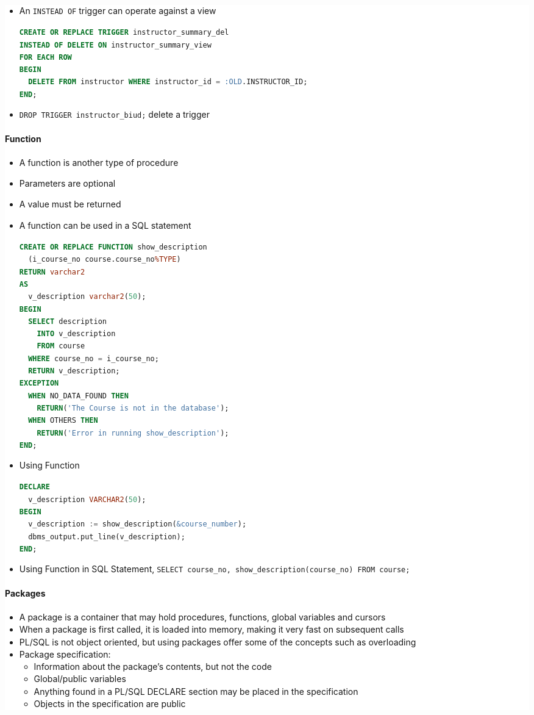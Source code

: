 * An `INSTEAD OF` trigger can operate against a view

  ```sql
  CREATE OR REPLACE TRIGGER instructor_summary_del
  INSTEAD OF DELETE ON instructor_summary_view
  FOR EACH ROW
  BEGIN
    DELETE FROM instructor WHERE instructor_id = :OLD.INSTRUCTOR_ID;
  END;
  ```

* `DROP TRIGGER instructor_biud;` delete a trigger

#### Function

* A function is another type of procedure
* Parameters are optional
* A value must be returned
* A function can be used in a SQL statement

  ```sql
  CREATE OR REPLACE FUNCTION show_description
    (i_course_no course.course_no%TYPE)
  RETURN varchar2
  AS
    v_description varchar2(50);
  BEGIN
    SELECT description
      INTO v_description
      FROM course
    WHERE course_no = i_course_no;
    RETURN v_description;
  EXCEPTION
    WHEN NO_DATA_FOUND THEN
      RETURN('The Course is not in the database');
    WHEN OTHERS THEN
      RETURN('Error in running show_description');
  END;
  ```

* Using Function

  ```sql
  DECLARE
    v_description VARCHAR2(50);
  BEGIN
    v_description := show_description(&course_number);
    dbms_output.put_line(v_description);
  END;
  ```

* Using Function in SQL Statement, `SELECT course_no, show_description(course_no) FROM course;`

#### Packages

* A package is a container that may hold procedures, functions, global variables and cursors
* When a package is first called, it is loaded into memory, making it very fast on subsequent calls
* PL/SQL is not object oriented, but using packages offer some of the concepts such as overloading
* Package specification:
  * Information about the package’s contents, but not the code
  * Global/public variables
  * Anything found in a PL/SQL DECLARE section may be placed in the specification
  * Objects in the specification are public
